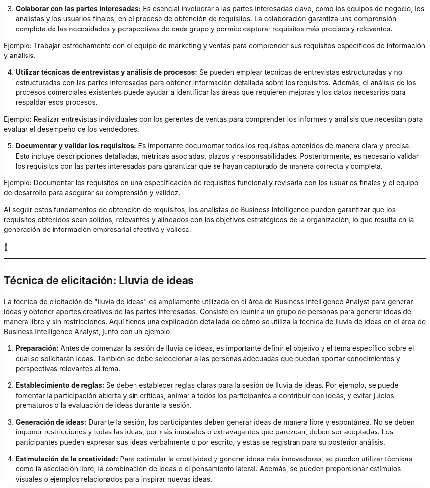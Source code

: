 3. **Colaborar con las partes interesadas:** Es esencial involucrar a las partes interesadas clave, como los equipos de negocio, los analistas y los usuarios finales, en el proceso de obtención de requisitos. La colaboración garantiza una comprensión completa de las necesidades y perspectivas de cada grupo y permite capturar requisitos más precisos y relevantes.

Ejemplo: Trabajar estrechamente con el equipo de marketing y ventas para comprender sus requisitos específicos de información y análisis.

4. **Utilizar técnicas de entrevistas y análisis de procesos:** Se pueden emplear técnicas de entrevistas estructuradas y no estructuradas con las partes interesadas para obtener información detallada sobre los requisitos. Además, el análisis de los procesos comerciales existentes puede ayudar a identificar las áreas que requieren mejoras y los datos necesarios para respaldar esos procesos.

Ejemplo: Realizar entrevistas individuales con los gerentes de ventas para comprender los informes y análisis que necesitan para evaluar el desempeño de los vendedores.

5. **Documentar y validar los requisitos:** Es importante documentar todos los requisitos obtenidos de manera clara y precisa. Esto incluye descripciones detalladas, métricas asociadas, plazos y responsabilidades. Posteriormente, es necesario validar los requisitos con las partes interesadas para garantizar que se hayan capturado de manera correcta y completa.

Ejemplo: Documentar los requisitos en una especificación de requisitos funcional y revisarla con los usuarios finales y el equipo de desarrollo para asegurar su comprensión y validez.

Al seguir estos fundamentos de obtención de requisitos, los analistas de Business Intelligence pueden garantizar que los requisitos obtenidos sean sólidos, relevantes y alineados con los objetivos estratégicos de la organización, lo que resulta en la generación de información empresarial efectiva y valiosa.

[🔼](#índice)

---

## **Técnica de elicitación: Lluvia de ideas**

La técnica de elicitación de "lluvia de ideas" es ampliamente utilizada en el área de Business Intelligence Analyst para generar ideas y obtener aportes creativos de las partes interesadas. Consiste en reunir a un grupo de personas para generar ideas de manera libre y sin restricciones. Aquí tienes una explicación detallada de cómo se utiliza la técnica de lluvia de ideas en el área de Business Intelligence Analyst, junto con un ejemplo:

1. **Preparación:** Antes de comenzar la sesión de lluvia de ideas, es importante definir el objetivo y el tema específico sobre el cual se solicitarán ideas. También se debe seleccionar a las personas adecuadas que puedan aportar conocimientos y perspectivas relevantes al tema.

2. **Establecimiento de reglas:** Se deben establecer reglas claras para la sesión de lluvia de ideas. Por ejemplo, se puede fomentar la participación abierta y sin críticas, animar a todos los participantes a contribuir con ideas, y evitar juicios prematuros o la evaluación de ideas durante la sesión.

3. **Generación de ideas:** Durante la sesión, los participantes deben generar ideas de manera libre y espontánea. No se deben imponer restricciones y todas las ideas, por más inusuales o extravagantes que parezcan, deben ser aceptadas. Los participantes pueden expresar sus ideas verbalmente o por escrito, y estas se registran para su posterior análisis.

4. **Estimulación de la creatividad:** Para estimular la creatividad y generar ideas más innovadoras, se pueden utilizar técnicas como la asociación libre, la combinación de ideas o el pensamiento lateral. Además, se pueden proporcionar estímulos visuales o ejemplos relacionados para inspirar nuevas ideas.
